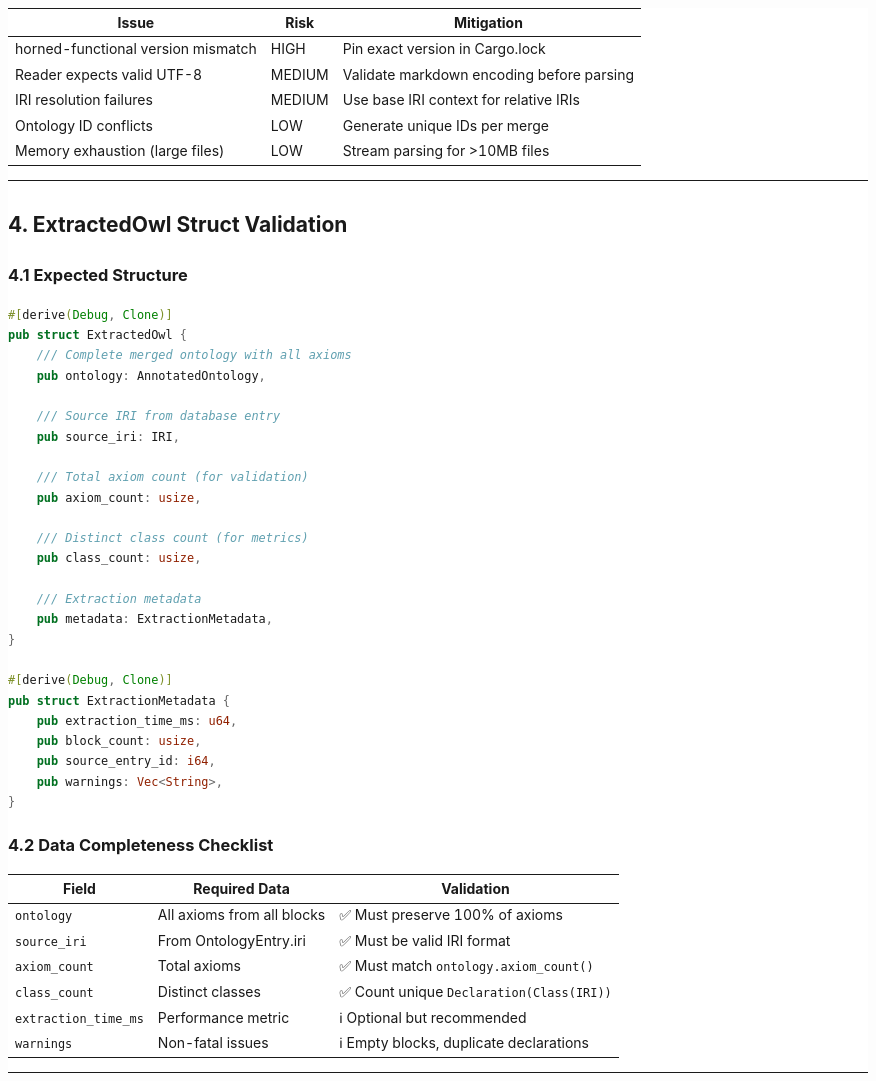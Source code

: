 | Issue | Risk | Mitigation |
|-------|------|------------|
| horned-functional version mismatch | HIGH | Pin exact version in Cargo.lock |
| Reader expects valid UTF-8 | MEDIUM | Validate markdown encoding before parsing |
| IRI resolution failures | MEDIUM | Use base IRI context for relative IRIs |
| Ontology ID conflicts | LOW | Generate unique IDs per merge |
| Memory exhaustion (large files) | LOW | Stream parsing for >10MB files |

---

## 4. ExtractedOwl Struct Validation

### 4.1 Expected Structure

```rust
#[derive(Debug, Clone)]
pub struct ExtractedOwl {
    /// Complete merged ontology with all axioms
    pub ontology: AnnotatedOntology,

    /// Source IRI from database entry
    pub source_iri: IRI,

    /// Total axiom count (for validation)
    pub axiom_count: usize,

    /// Distinct class count (for metrics)
    pub class_count: usize,

    /// Extraction metadata
    pub metadata: ExtractionMetadata,
}

#[derive(Debug, Clone)]
pub struct ExtractionMetadata {
    pub extraction_time_ms: u64,
    pub block_count: usize,
    pub source_entry_id: i64,
    pub warnings: Vec<String>,
}
```

### 4.2 Data Completeness Checklist

| Field | Required Data | Validation |
|-------|--------------|------------|
| `ontology` | All axioms from all blocks | ✅ Must preserve 100% of axioms |
| `source_iri` | From OntologyEntry.iri | ✅ Must be valid IRI format |
| `axiom_count` | Total axioms | ✅ Must match `ontology.axiom_count()` |
| `class_count` | Distinct classes | ✅ Count unique `Declaration(Class(IRI))` |
| `extraction_time_ms` | Performance metric | ℹ️ Optional but recommended |
| `warnings` | Non-fatal issues | ℹ️ Empty blocks, duplicate declarations |

---